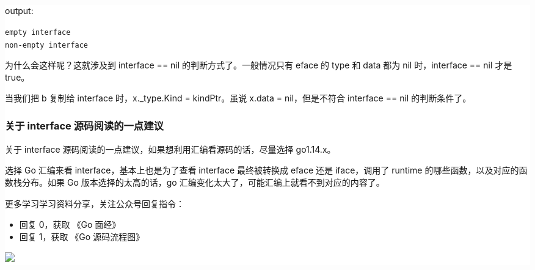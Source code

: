 ```go
```

output:

```
empty interface
non-empty interface
```

为什么会这样呢？这就涉及到 interface == nil 的判断方式了。一般情况只有 eface 的 type 和 data 都为 nil 时，interface == nil 才是 true。

当我们把 b 复制给 interface 时，x.\_type.Kind = kindPtr。虽说 x.data = nil，但是不符合 interface == nil 的判断条件了。

### 关于 interface 源码阅读的一点建议

关于 interface 源码阅读的一点建议，如果想利用汇编看源码的话，尽量选择 go1.14.x。

选择 Go 汇编来看 interface，基本上也是为了查看 interface 最终被转换成 eface 还是 iface，调用了 runtime 的哪些函数，以及对应的函数栈分布。如果 Go 版本选择的太高的话，go 汇编变化太大了，可能汇编上就看不到对应的内容了。

更多学习学习资料分享，关注公众号回复指令：

* 回复 0，获取 《Go 面经》
* 回复 1，获取 《Go 源码流程图》

![](https://cdn.jsdelivr.net/gh/georgehao/img/me.png)